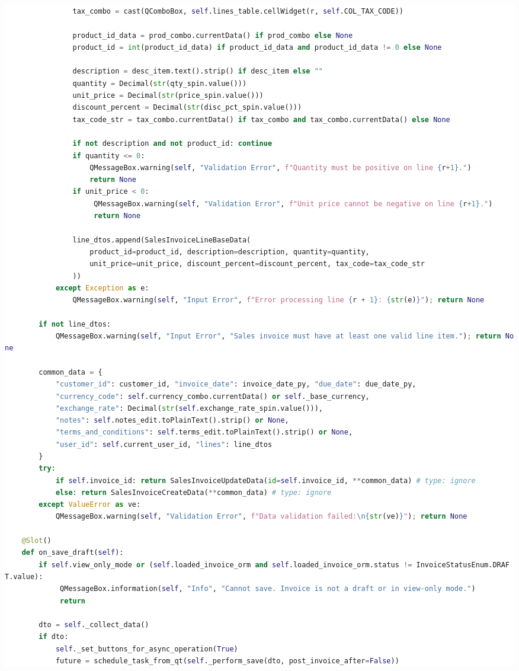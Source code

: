 ```python
                tax_combo = cast(QComboBox, self.lines_table.cellWidget(r, self.COL_TAX_CODE))

                product_id_data = prod_combo.currentData() if prod_combo else None
                product_id = int(product_id_data) if product_id_data and product_id_data != 0 else None
                
                description = desc_item.text().strip() if desc_item else ""
                quantity = Decimal(str(qty_spin.value()))
                unit_price = Decimal(str(price_spin.value()))
                discount_percent = Decimal(str(disc_pct_spin.value()))
                tax_code_str = tax_combo.currentData() if tax_combo and tax_combo.currentData() else None

                if not description and not product_id: continue 
                if quantity <= 0:
                    QMessageBox.warning(self, "Validation Error", f"Quantity must be positive on line {r+1}.")
                    return None
                if unit_price < 0:
                     QMessageBox.warning(self, "Validation Error", f"Unit price cannot be negative on line {r+1}.")
                     return None

                line_dtos.append(SalesInvoiceLineBaseData(
                    product_id=product_id, description=description, quantity=quantity,
                    unit_price=unit_price, discount_percent=discount_percent, tax_code=tax_code_str
                ))
            except Exception as e:
                QMessageBox.warning(self, "Input Error", f"Error processing line {r + 1}: {str(e)}"); return None
        
        if not line_dtos:
            QMessageBox.warning(self, "Input Error", "Sales invoice must have at least one valid line item."); return None

        common_data = {
            "customer_id": customer_id, "invoice_date": invoice_date_py, "due_date": due_date_py,
            "currency_code": self.currency_combo.currentData() or self._base_currency,
            "exchange_rate": Decimal(str(self.exchange_rate_spin.value())),
            "notes": self.notes_edit.toPlainText().strip() or None,
            "terms_and_conditions": self.terms_edit.toPlainText().strip() or None,
            "user_id": self.current_user_id, "lines": line_dtos
        }
        try:
            if self.invoice_id: return SalesInvoiceUpdateData(id=self.invoice_id, **common_data) # type: ignore
            else: return SalesInvoiceCreateData(**common_data) # type: ignore
        except ValueError as ve: 
            QMessageBox.warning(self, "Validation Error", f"Data validation failed:\n{str(ve)}"); return None

    @Slot()
    def on_save_draft(self):
        if self.view_only_mode or (self.loaded_invoice_orm and self.loaded_invoice_orm.status != InvoiceStatusEnum.DRAFT.value):
             QMessageBox.information(self, "Info", "Cannot save. Invoice is not a draft or in view-only mode.")
             return
        
        dto = self._collect_data()
        if dto:
            self._set_buttons_for_async_operation(True)
            future = schedule_task_from_qt(self._perform_save(dto, post_invoice_after=False))
```